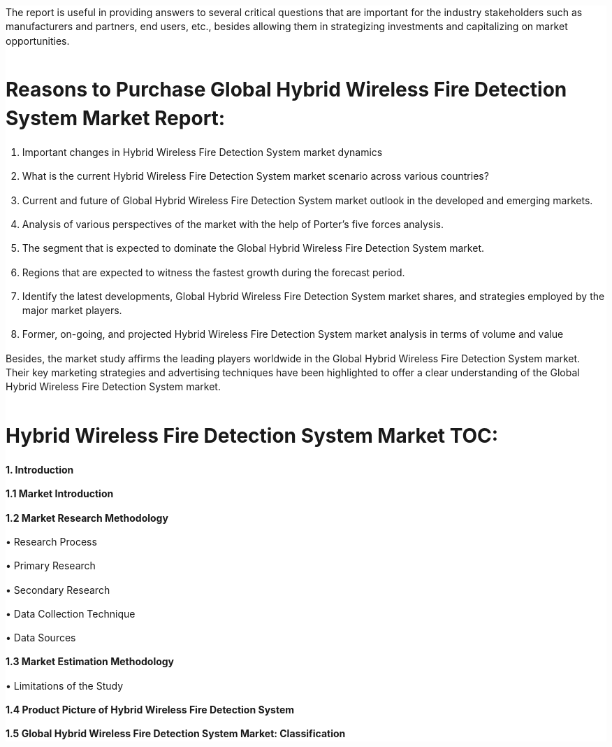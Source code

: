 The report is useful in providing answers to several critical questions that are important for the industry stakeholders such as manufacturers and partners, end users, etc., besides allowing them in strategizing investments and capitalizing on market opportunities.

# <strong>Reasons to Purchase Global Hybrid Wireless Fire Detection System Market Report:</strong>

1. Important changes in Hybrid Wireless Fire Detection System market dynamics

2. What is the current Hybrid Wireless Fire Detection System market scenario across various countries?

3. Current and future of Global Hybrid Wireless Fire Detection System market outlook in the developed and emerging markets.

4. Analysis of various perspectives of the market with the help of Porter’s five forces analysis.

5. The segment that is expected to dominate the Global Hybrid Wireless Fire Detection System market.

6. Regions that are expected to witness the fastest growth during the forecast period.

7. Identify the latest developments, Global Hybrid Wireless Fire Detection System market shares, and strategies employed by the major market players.

8. Former, on-going, and projected Hybrid Wireless Fire Detection System market analysis in terms of volume and value

Besides, the market study affirms the leading players worldwide in the Global Hybrid Wireless Fire Detection System market. Their key marketing strategies and advertising techniques have been highlighted to offer a clear understanding of the Global Hybrid Wireless Fire Detection System market.

# <strong>Hybrid Wireless Fire Detection System Market TOC:</strong>

<strong>1. Introduction</strong>

<strong>1.1 Market Introduction</strong>

<strong>1.2 Market Research Methodology</strong>

• Research Process

• Primary Research

• Secondary Research

• Data Collection Technique

• Data Sources

<strong>1.3 Market Estimation Methodology</strong>

• Limitations of the Study

<strong>1.4 Product Picture of Hybrid Wireless Fire Detection System</strong>

<strong>1.5 Global Hybrid Wireless Fire Detection System Market: Classification</strong>
